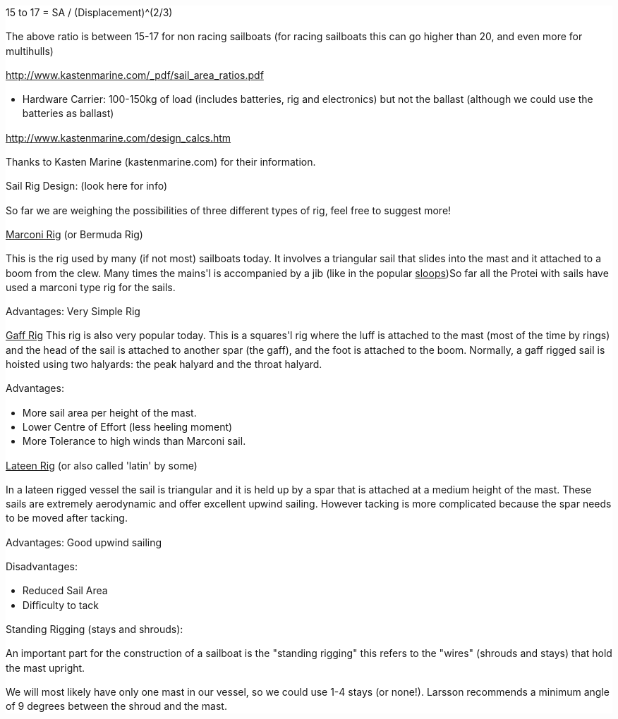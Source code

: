15 to 17 = SA / (Displacement)^(2/3)

The above ratio is between 15-17 for non racing sailboats (for racing sailboats this can go higher than 20, and even more for multihulls)

http://www.kastenmarine.com/_pdf/sail_area_ratios.pdf

- Hardware Carrier: 100-150kg of load (includes batteries, rig and electronics) but not the ballast (although we could use the batteries as ballast)

http://www.kastenmarine.com/design_calcs.htm

Thanks to Kasten Marine (kastenmarine.com) for their information.

Sail Rig Design: (look here for info)

So far we are weighing the possibilities of three different types of rig, feel free to suggest more!

[Marconi Rig](https://en.wikipedia.org/wiki/Bermuda_rig) (or Bermuda Rig)

This is the rig used by many (if not most) sailboats today. It involves a triangular sail that slides into the mast and it attached to a boom from the clew. Many times the mains'l is accompanied by a jib (like in the popular [sloops](https://en.wikipedia.org/wiki/Sloop))So far all the Protei with sails have used a marconi type rig for the sails.

Advantages:
Very Simple Rig

[Gaff Rig](https://en.wikipedia.org/wiki/Gaff_rig)
This rig is also very popular today. This is a squares'l rig where the luff is attached to the mast (most of the time by rings) and the head of the sail is attached to another spar (the gaff), and the foot is attached to the boom. Normally, a gaff rigged sail is hoisted using two halyards: the peak halyard and the throat halyard.

Advantages:
- More sail area per height of the mast.
- Lower Centre of Effort (less heeling moment)
- More Tolerance to high winds than Marconi sail.


[Lateen Rig](https://en.wikipedia.org/wiki/Lateen) (or also called 'latin' by some)

In a lateen rigged vessel the sail is triangular and it is held up by a spar that is attached at a medium height of the mast. These sails are extremely aerodynamic and offer excellent upwind sailing. However tacking is more complicated because the spar needs to be moved after tacking.

Advantages:
Good upwind sailing

Disadvantages:
- Reduced Sail Area
- Difficulty to tack

Standing Rigging (stays and shrouds):

An important part for the construction of a sailboat is the "standing rigging" this refers to the "wires" (shrouds and stays) that hold the mast upright.

We will most likely have only one mast in our vessel, so we could use 1-4 stays (or none!). Larsson recommends a minimum angle of 9 degrees between the shroud and the mast.
